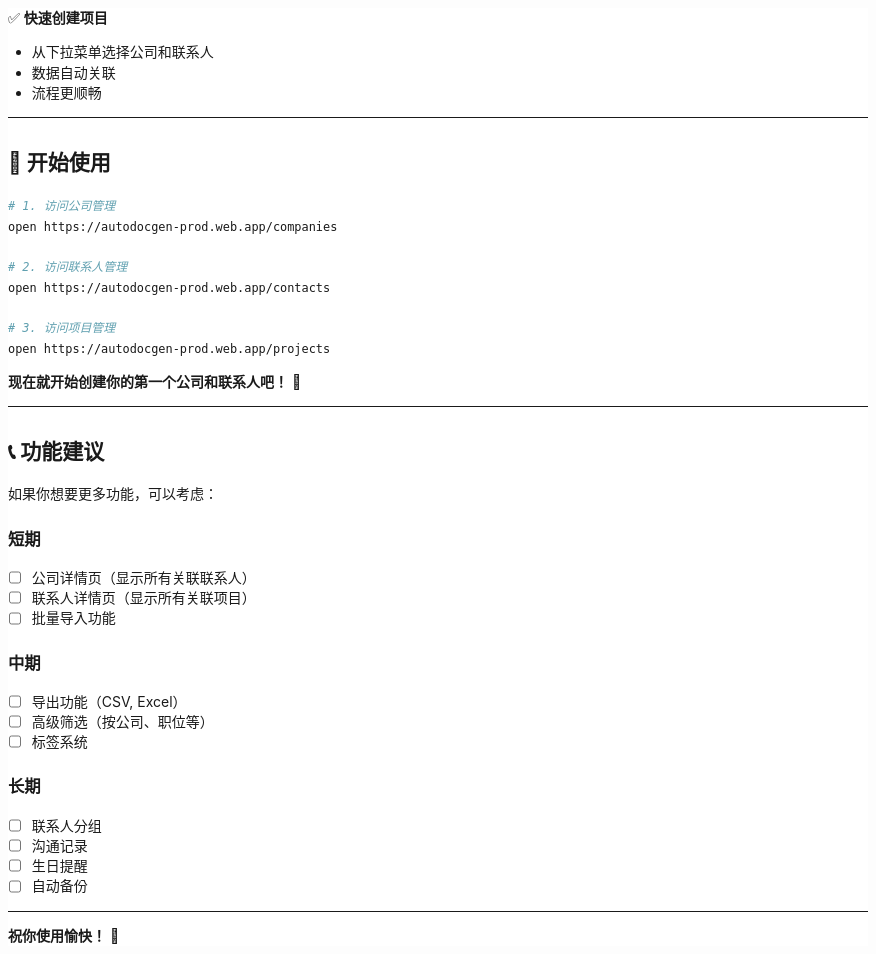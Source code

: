 ✅ **快速创建项目**
- 从下拉菜单选择公司和联系人
- 数据自动关联
- 流程更顺畅

---

## 🚀 开始使用

```bash
# 1. 访问公司管理
open https://autodocgen-prod.web.app/companies

# 2. 访问联系人管理
open https://autodocgen-prod.web.app/contacts

# 3. 访问项目管理
open https://autodocgen-prod.web.app/projects
```

**现在就开始创建你的第一个公司和联系人吧！** 🎊

---

## 📞 功能建议

如果你想要更多功能，可以考虑：

### 短期
- [ ] 公司详情页（显示所有关联联系人）
- [ ] 联系人详情页（显示所有关联项目）
- [ ] 批量导入功能

### 中期
- [ ] 导出功能（CSV, Excel）
- [ ] 高级筛选（按公司、职位等）
- [ ] 标签系统

### 长期
- [ ] 联系人分组
- [ ] 沟通记录
- [ ] 生日提醒
- [ ] 自动备份

---

**祝你使用愉快！** 🎉
